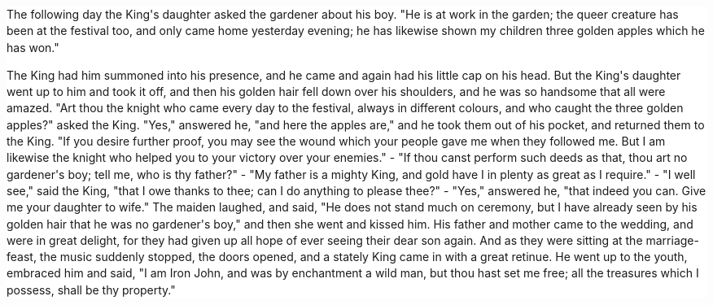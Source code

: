 The following day the King's daughter asked the gardener about his boy.
"He is at work in the garden; the queer creature has been at the
festival too, and only came home yesterday evening; he has likewise
shown my children three golden apples which he has won."

The King had him summoned into his presence, and he came and again had
his little cap on his head. But the King's daughter went up to him and
took it off, and then his golden hair fell down over his shoulders, and
he was so handsome that all were amazed. "Art thou the knight who came
every day to the festival, always in different colours, and who caught
the three golden apples?" asked the King. "Yes," answered he, "and
here the apples are," and he took them out of his pocket, and returned
them to the King. "If you desire further proof, you may see the wound
which your people gave me when they followed me. But I am likewise the
knight who helped you to your victory over your enemies." - "If thou
canst perform such deeds as that, thou art no gardener's boy; tell me,
who is thy father?" - "My father is a mighty King, and gold have I in
plenty as great as I require." - "I well see," said the King, "that
I owe thanks to thee; can I do anything to please thee?" - "Yes,"
answered he, "that indeed you can. Give me your daughter to wife." The
maiden laughed, and said, "He does not stand much on ceremony, but I
have already seen by his golden hair that he was no gardener's boy,"
and then she went and kissed him. His father and mother came to the
wedding, and were in great delight, for they had given up all hope of
ever seeing their dear son again. And as they were sitting at the
marriage-feast, the music suddenly stopped, the doors opened, and a
stately King came in with a great retinue. He went up to the youth,
embraced him and said, "I am Iron John, and was by enchantment a wild
man, but thou hast set me free; all the treasures which I possess, shall
be thy property."
